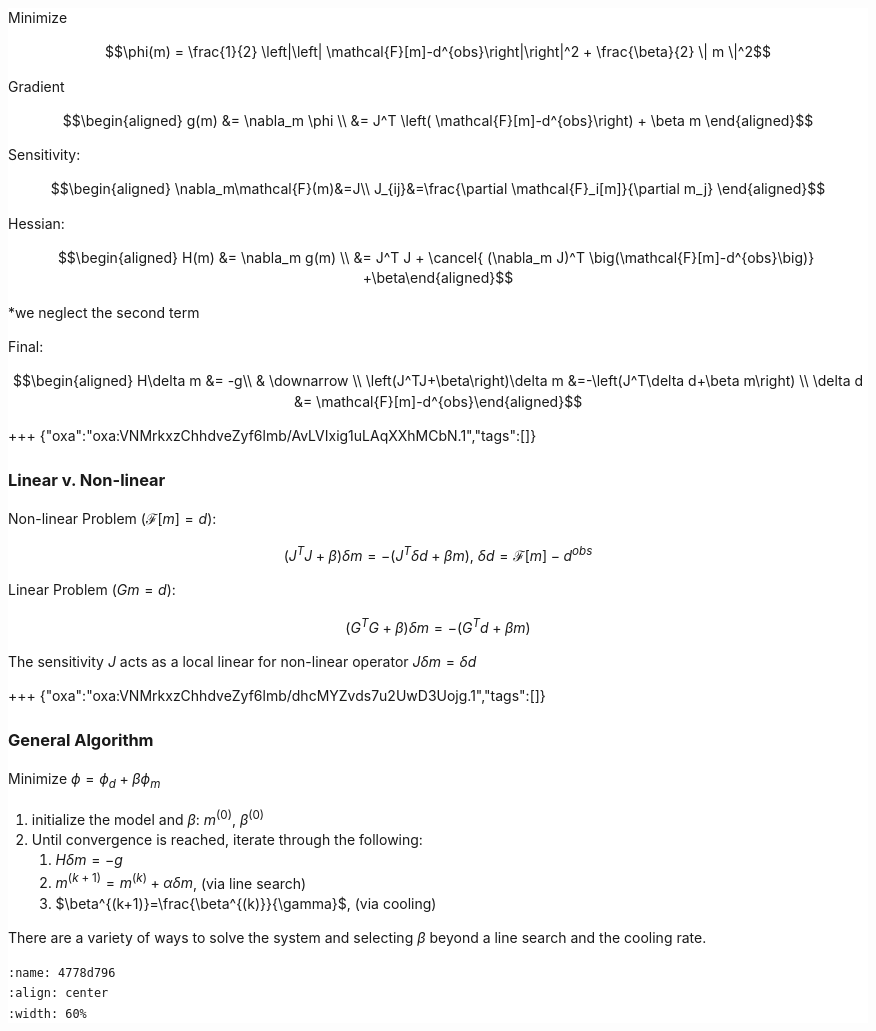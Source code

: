 Minimize

$$\phi(m) = \frac{1}{2} \left|\left| \mathcal{F}[m]-d^{obs}\right|\right|^2 + \frac{\beta}{2} \| m \|^2$$

Gradient

$$\begin{aligned} g(m) &= \nabla_m \phi \\ &= J^T \left( \mathcal{F}[m]-d^{obs}\right) + \beta m \end{aligned}$$

Sensitivity:

$$\begin{aligned} \nabla_m\mathcal{F}(m)&=J\\ J_{ij}&=\frac{\partial \mathcal{F}_i[m]}{\partial m_j} \end{aligned}$$

Hessian:

$$\begin{aligned} H(m) &= \nabla_m g(m) \\ &= J^T J + \cancel{ (\nabla_m J)^T \big(\mathcal{F}[m]-d^{obs}\big)}  +\beta\end{aligned}$$

\*we neglect the second term

Final:

$$\begin{aligned} H\delta m &= -g\\ & \downarrow \\ \left(J^TJ+\beta\right)\delta m &=-\left(J^T\delta d+\beta m\right) \\ \delta d &= \mathcal{F}[m]-d^{obs}\end{aligned}$$

+++ {"oxa":"oxa:VNMrkxzChhdveZyf6lmb/AvLVIxig1uLAqXXhMCbN.1","tags":[]}

### Linear v. Non-linear

Non-linear Problem $\left(\mathcal{F}[m]=d\right)$:

$$\left(J^TJ+\beta\right)\delta m=-\left(J^T\delta d+\beta m\right), ~\delta d=\mathcal{F}[m]-d^{obs}$$

Linear Problem $(Gm=d)$:

$$\left(G^TG+\beta\right)\delta m=-\left(G^Td+\beta m\right)$$

The sensitivity $J$ acts as a local linear for non-linear operator $J\delta m=\delta d$

+++ {"oxa":"oxa:VNMrkxzChhdveZyf6lmb/dhcMYZvds7u2UwD3Uojg.1","tags":[]}

### General Algorithm

Minimize $\phi=\phi_d+\beta\phi_m$

1. initialize the model and $\beta$: $m^{(0)}, ~\beta^{(0)}$
2. Until convergence is reached, iterate through the following:
   1. $H\delta m=-g$
   2. $m^{(k+1)}=m^{(k)}+\alpha\delta m$, (via line search)
   3. $\beta^{(k+1)}=\frac{\beta^{(k)}}{\gamma}$, (via cooling)

There are a variety of ways to solve the system and selecting $\beta$ beyond a line search and the cooling rate.

```{figure} images/VNMrkxzChhdveZyf6lmb-NklWKxEiSORKecmGRyrh-v1.png
:name: 4778d796
:align: center
:width: 60%
```
